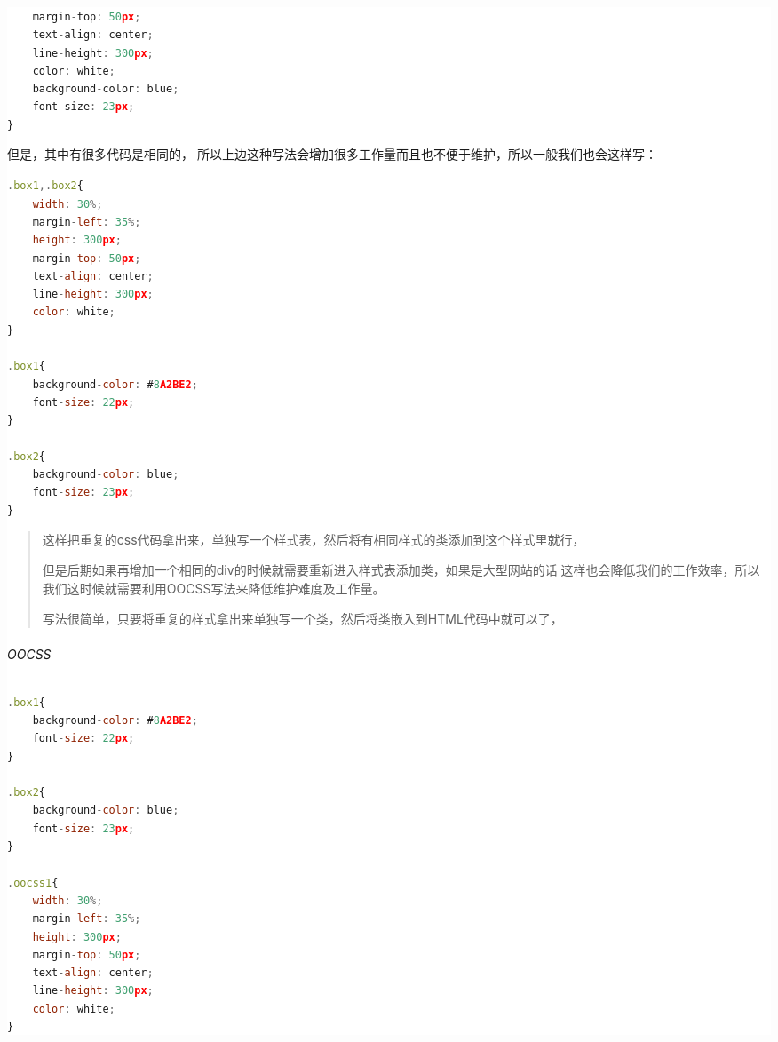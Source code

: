 ```javascript
    margin-top: 50px;
    text-align: center;
    line-height: 300px;
    color: white;
    background-color: blue;
    font-size: 23px;
}
```
但是，其中有很多代码是相同的， 所以上边这种写法会增加很多工作量而且也不便于维护，所以一般我们也会这样写：
```javascript
.box1,.box2{
    width: 30%;
    margin-left: 35%;
    height: 300px;
    margin-top: 50px;
    text-align: center;
    line-height: 300px;
    color: white;
}

.box1{
    background-color: #8A2BE2;
    font-size: 22px;
}

.box2{
    background-color: blue;
    font-size: 23px;
}
```

> 这样把重复的css代码拿出来，单独写一个样式表，然后将有相同样式的类添加到这个样式里就行，
> 
> 但是后期如果再增加一个相同的div的时候就需要重新进入样式表添加类，如果是大型网站的话
> 这样也会降低我们的工作效率，所以我们这时候就需要利用OOCSS写法来降低维护难度及工作量。
> 
> 写法很简单，只要将重复的样式拿出来单独写一个类，然后将类嵌入到HTML代码中就可以了，

###### OOCSS

```javascript
.box1{
    background-color: #8A2BE2;
    font-size: 22px; 
}

.box2{
    background-color: blue;
    font-size: 23px;
}

.oocss1{
    width: 30%;
    margin-left: 35%;
    height: 300px;
    margin-top: 50px;
    text-align: center;
    line-height: 300px;
    color: white;
}
```
